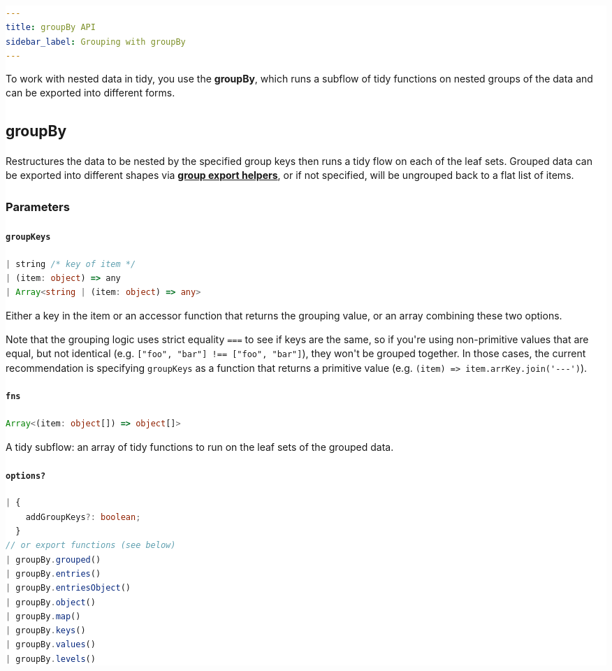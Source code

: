 ```yaml
---
title: groupBy API
sidebar_label: Grouping with groupBy
---
```


To work with nested data in tidy, you use the **groupBy**, which runs a subflow of tidy functions on nested groups of the data and can be exported into different forms.

## groupBy

Restructures the data to be nested by the specified group keys then runs a tidy flow on each of the leaf sets. Grouped data can be exported into different shapes via [**group export helpers**](#group-exports), or if not specified, will be ungrouped back to a flat list of items. 

### Parameters

#### `groupKeys`

```ts
| string /* key of item */
| (item: object) => any
| Array<string | (item: object) => any>
```

Either a key in the item or an accessor function that returns the grouping value, or an array combining these two options.

Note that the grouping logic uses strict equality `===` to see if keys are the same, so if you're using non-primitive values that are equal, but not identical (e.g. `["foo", "bar"] !== ["foo", "bar"]`), they won't be grouped together. In those cases, the current recommendation is specifying `groupKeys` as a function that returns a primitive value (e.g. `(item) => item.arrKey.join('---')`).

#### `fns`

```ts
Array<(item: object[]) => object[]>
```

A tidy subflow: an array of tidy functions to run on the leaf sets of the grouped data.

#### `options?`

```ts
| {
    addGroupKeys?: boolean;
  }
// or export functions (see below)
| groupBy.grouped()
| groupBy.entries()
| groupBy.entriesObject()
| groupBy.object()
| groupBy.map()
| groupBy.keys()
| groupBy.values()
| groupBy.levels()
```
